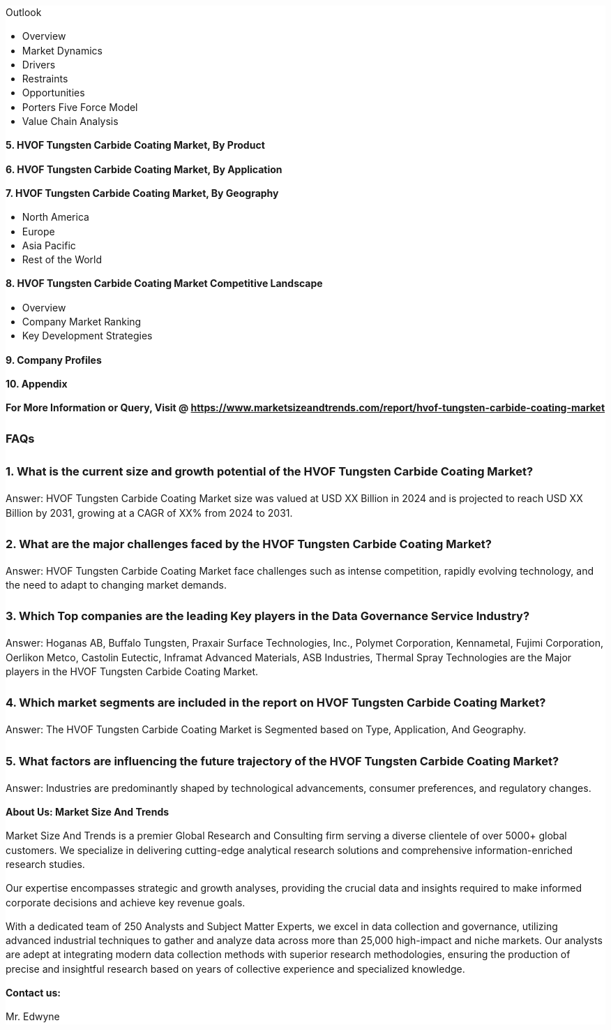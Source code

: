 Outlook</span></strong></p></div><div class="" data-test-id=""><ul><li><span class="">Overview</span></li><li><span class="">Market Dynamics</span></li><li><span class="">Drivers</span></li><li><span class="">Restraints</span></li><li><span class="">Opportunities</span></li><li><span class="">Porters Five Force Model</span></li><li><span class="">Value Chain Analysis</span></li></ul></div><div class="" data-test-id=""><p><strong><span class="">5. HVOF Tungsten Carbide Coating Market, By Product</span></strong></p></div><div class="" data-test-id=""><p><strong><span class="">6. HVOF Tungsten Carbide Coating Market, By Application</span></strong></p></div><div class="" data-test-id=""><p><strong><span class="">7. HVOF Tungsten Carbide Coating Market, By Geography</span></strong></p></div><div class="" data-test-id=""><ul><li><span class="">North America</span></li><li><span class="">Europe</span></li><li><span class="">Asia Pacific</span></li><li><span class="">Rest of the World</span></li></ul></div><div class="" data-test-id=""><p><strong><span class="">8. HVOF Tungsten Carbide Coating Market Competitive Landscape</span></strong></p></div><div class="" data-test-id=""><ul><li><span class="">Overview</span></li><li><span class="">Company Market Ranking</span></li><li><span class="">Key Development Strategies</span></li></ul></div><div class="" data-test-id=""><p><strong><span class="">9. Company Profiles</span></strong></p></div><div class="" data-test-id=""><p><strong><span class="">10. Appendix</span></strong></p></div><div class="" data-test-id=""><p><strong><span class="">For More Information or Query, Visit @ <a href="https://www.marketsizeandtrends.com/report/hvof-tungsten-carbide-coating-market" target="_blank">https://www.marketsizeandtrends.com/report/hvof-tungsten-carbide-coating-market</a></span></strong></p></div><div class="" data-test-id=""><div class="article-main__content" data-test-id="publishing-text-block"><h3><strong><span class="">FAQs</span></strong></h3></div><div class="article-main__content" data-test-id="publishing-text-block"><h3><span class="">1. What is the current size and growth potential of the HVOF Tungsten Carbide Coating Market?</span></h3></div><div class="article-main__content" data-test-id="publishing-text-block"><p><span class="font-[700]">Answer</span><span class="">: HVOF Tungsten Carbide Coating Market size was valued at USD XX Billion in 2024 and is projected to reach USD XX Billion by 2031, growing at a CAGR of XX% from 2024 to 2031.</span></p></div><div class="article-main__content" data-test-id="publishing-text-block"><h3><span class="">2. What are the major challenges faced by the HVOF Tungsten Carbide Coating Market?</span></h3></div><div class="article-main__content" data-test-id="publishing-text-block"><p><span class="font-[700]">Answer</span><span class="">: HVOF Tungsten Carbide Coating Market face challenges such as intense competition, rapidly evolving technology, and the need to adapt to changing market demands.</span></p></div><div class="article-main__content" data-test-id="publishing-text-block"><h3><span class="">3. Which Top companies are the leading Key players in the Data Governance Service Industry?</span></h3></div><div class="article-main__content" data-test-id="publishing-text-block"><p><span class="font-[700]">Answer</span><span class="">: Hoganas AB, Buffalo Tungsten, Praxair Surface Technologies, Inc., Polymet Corporation, Kennametal, Fujimi Corporation, Oerlikon Metco, Castolin Eutectic, Inframat Advanced Materials, ASB Industries, Thermal Spray Technologies are the Major players in the HVOF Tungsten Carbide Coating Market.</span></p></div><div class="article-main__content" data-test-id="publishing-text-block"><h3><span class="">4. Which market segments are included in the report on HVOF Tungsten Carbide Coating Market?</span></h3></div><div class="article-main__content" data-test-id="publishing-text-block"><p><span class="font-[700]">Answer</span><span class="">: The HVOF Tungsten Carbide Coating Market is Segmented based on Type, Application, And Geography.</span></p></div><div class="article-main__content" data-test-id="publishing-text-block"><h3><span class="">5. What factors are influencing the future trajectory of the HVOF Tungsten Carbide Coating Market?</span></h3></div><div class="article-main__content" data-test-id="publishing-text-block"><p><span class="font-[700]">Answer:</span><span class="">&nbsp;Industries are predominantly shaped by technological advancements, consumer preferences, and regulatory changes.</span></p></div><p><strong><span class="">About Us: Market Size And Trends</span></strong></p></div><div class="" data-test-id=""><p><span class="">Market Size And Trends is a premier Global Research and Consulting firm serving a diverse clientele of over 5000+ global customers. We specialize in delivering cutting-edge analytical research solutions and comprehensive information-enriched research studies.</span></p></div><div class="" data-test-id=""><p><span class="">Our expertise encompasses strategic and growth analyses, providing the crucial data and insights required to make informed corporate decisions and achieve key revenue goals.</span></p></div><div class="" data-test-id=""><p><span class="">With a dedicated team of 250 Analysts and Subject Matter Experts, we excel in data collection and governance, utilizing advanced industrial techniques to gather and analyze data across more than 25,000 high-impact and niche markets. Our analysts are adept at integrating modern data collection methods with superior research methodologies, ensuring the production of precise and insightful research based on years of collective experience and specialized knowledge.</span></p></div><div class="" data-test-id=""><p><strong><span class="">Contact us:</span></strong></p></div><div class="" data-test-id=""><p><span class="">Mr. Edwyne